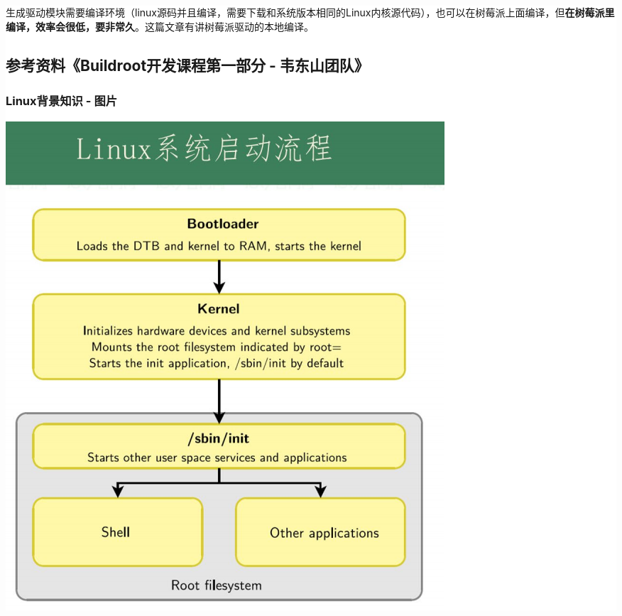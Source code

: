   生成驱动模块需要编译环境（linux源码并且编译，需要下载和系统版本相同的Linux内核源代码），也可以在树莓派上面编译，但**在树莓派里编译，效率会很低，要非常久**。这篇文章有讲树莓派驱动的本地编译。





## 参考资料《Buildroot开发课程第一部分 - 韦东山团队》

### Linux背景知识 - 图片

![image-20220331162314288](assets/image-20220331162314288.png)

